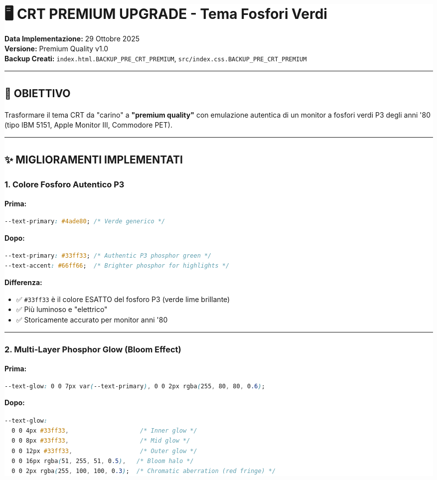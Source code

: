 # 🖥️ CRT PREMIUM UPGRADE - Tema Fosfori Verdi

**Data Implementazione:** 29 Ottobre 2025  
**Versione:** Premium Quality v1.0  
**Backup Creati:** `index.html.BACKUP_PRE_CRT_PREMIUM`, `src/index.css.BACKUP_PRE_CRT_PREMIUM`

---

## 🎯 OBIETTIVO

Trasformare il tema CRT da "carino" a **"premium quality"** con emulazione autentica di un monitor a fosfori verdi P3 degli anni '80 (tipo IBM 5151, Apple Monitor III, Commodore PET).

---

## ✨ MIGLIORAMENTI IMPLEMENTATI

### 1. **Colore Fosforo Autentico P3**

**Prima:**
```css
--text-primary: #4ade80; /* Verde generico */
```

**Dopo:**
```css
--text-primary: #33ff33; /* Authentic P3 phosphor green */
--text-accent: #66ff66;  /* Brighter phosphor for highlights */
```

**Differenza:**
- ✅ `#33ff33` è il colore ESATTO del fosforo P3 (verde lime brillante)
- ✅ Più luminoso e "elettrico"
- ✅ Storicamente accurato per monitor anni '80

---

### 2. **Multi-Layer Phosphor Glow (Bloom Effect)**

**Prima:**
```css
--text-glow: 0 0 7px var(--text-primary), 0 0 2px rgba(255, 80, 80, 0.6);
```

**Dopo:**
```css
--text-glow: 
  0 0 4px #33ff33,                    /* Inner glow */
  0 0 8px #33ff33,                    /* Mid glow */
  0 0 12px #33ff33,                   /* Outer glow */
  0 0 16px rgba(51, 255, 51, 0.5),   /* Bloom halo */
  0 0 2px rgba(255, 100, 100, 0.3);  /* Chromatic aberration (red fringe) */
```
